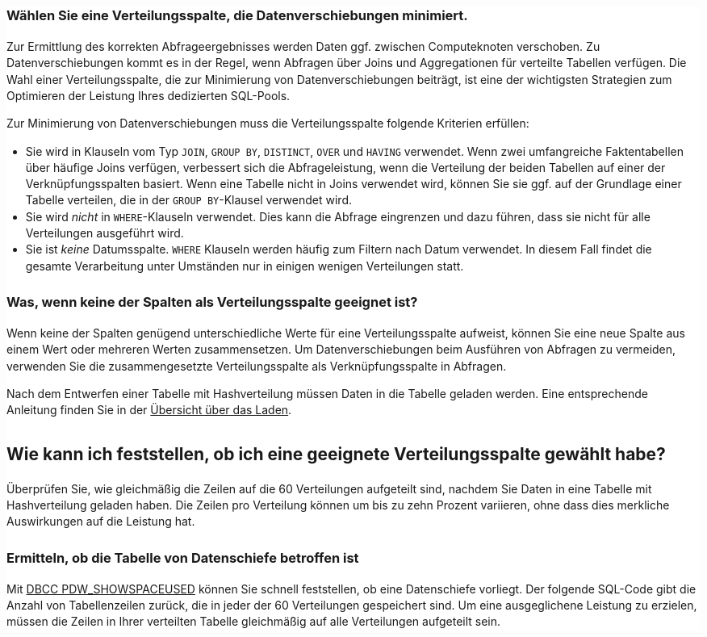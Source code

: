 ### <a name="choose-a-distribution-column-that-minimizes-data-movement"></a>Wählen Sie eine Verteilungsspalte, die Datenverschiebungen minimiert.

Zur Ermittlung des korrekten Abfrageergebnisses werden Daten ggf. zwischen Computeknoten verschoben. Zu Datenverschiebungen kommt es in der Regel, wenn Abfragen über Joins und Aggregationen für verteilte Tabellen verfügen. Die Wahl einer Verteilungsspalte, die zur Minimierung von Datenverschiebungen beiträgt, ist eine der wichtigsten Strategien zum Optimieren der Leistung Ihres dedizierten SQL-Pools.

Zur Minimierung von Datenverschiebungen muss die Verteilungsspalte folgende Kriterien erfüllen:

- Sie wird in Klauseln vom Typ `JOIN`, `GROUP BY`, `DISTINCT`, `OVER` und `HAVING` verwendet. Wenn zwei umfangreiche Faktentabellen über häufige Joins verfügen, verbessert sich die Abfrageleistung, wenn die Verteilung der beiden Tabellen auf einer der Verknüpfungsspalten basiert.  Wenn eine Tabelle nicht in Joins verwendet wird, können Sie sie ggf. auf der Grundlage einer Tabelle verteilen, die in der `GROUP BY`-Klausel verwendet wird.
- Sie wird *nicht* in `WHERE`-Klauseln verwendet. Dies kann die Abfrage eingrenzen und dazu führen, dass sie nicht für alle Verteilungen ausgeführt wird.
- Sie ist *keine* Datumsspalte. `WHERE` Klauseln werden häufig zum Filtern nach Datum verwendet.  In diesem Fall findet die gesamte Verarbeitung unter Umständen nur in einigen wenigen Verteilungen statt.

### <a name="what-to-do-when-none-of-the-columns-are-a-good-distribution-column"></a>Was, wenn keine der Spalten als Verteilungsspalte geeignet ist?

Wenn keine der Spalten genügend unterschiedliche Werte für eine Verteilungsspalte aufweist, können Sie eine neue Spalte aus einem Wert oder mehreren Werten zusammensetzen. Um Datenverschiebungen beim Ausführen von Abfragen zu vermeiden, verwenden Sie die zusammengesetzte Verteilungsspalte als Verknüpfungsspalte in Abfragen.

Nach dem Entwerfen einer Tabelle mit Hashverteilung müssen Daten in die Tabelle geladen werden.  Eine entsprechende Anleitung finden Sie in der [Übersicht über das Laden](design-elt-data-loading.md).

## <a name="how-to-tell-if-your-distribution-column-is-a-good-choice"></a>Wie kann ich feststellen, ob ich eine geeignete Verteilungsspalte gewählt habe?

Überprüfen Sie, wie gleichmäßig die Zeilen auf die 60 Verteilungen aufgeteilt sind, nachdem Sie Daten in eine Tabelle mit Hashverteilung geladen haben. Die Zeilen pro Verteilung können um bis zu zehn Prozent variieren, ohne dass dies merkliche Auswirkungen auf die Leistung hat.

### <a name="determine-if-the-table-has-data-skew"></a>Ermitteln, ob die Tabelle von Datenschiefe betroffen ist

Mit [DBCC PDW_SHOWSPACEUSED](/sql/t-sql/database-console-commands/dbcc-pdw-showspaceused-transact-sql?toc=/azure/synapse-analytics/sql-data-warehouse/toc.json&bc=/azure/synapse-analytics/sql-data-warehouse/breadcrumb/toc.json&view=azure-sqldw-latest&preserve-view=true) können Sie schnell feststellen, ob eine Datenschiefe vorliegt. Der folgende SQL-Code gibt die Anzahl von Tabellenzeilen zurück, die in jeder der 60 Verteilungen gespeichert sind. Um eine ausgeglichene Leistung zu erzielen, müssen die Zeilen in Ihrer verteilten Tabelle gleichmäßig auf alle Verteilungen aufgeteilt sein.
